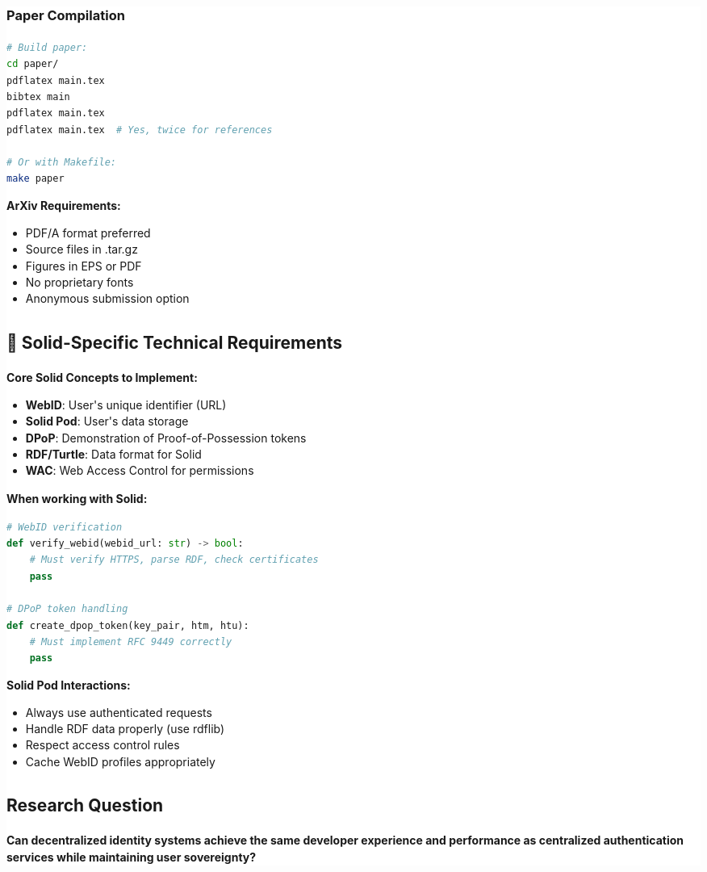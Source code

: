 ### Paper Compilation
```bash
# Build paper:
cd paper/
pdflatex main.tex
bibtex main
pdflatex main.tex
pdflatex main.tex  # Yes, twice for references

# Or with Makefile:
make paper
```

**ArXiv Requirements:**
- PDF/A format preferred
- Source files in .tar.gz
- Figures in EPS or PDF
- No proprietary fonts
- Anonymous submission option

## 🔷 Solid-Specific Technical Requirements

**Core Solid Concepts to Implement:**
- **WebID**: User's unique identifier (URL)
- **Solid Pod**: User's data storage
- **DPoP**: Demonstration of Proof-of-Possession tokens
- **RDF/Turtle**: Data format for Solid
- **WAC**: Web Access Control for permissions

**When working with Solid:**
```python
# WebID verification
def verify_webid(webid_url: str) -> bool:
    # Must verify HTTPS, parse RDF, check certificates
    pass

# DPoP token handling
def create_dpop_token(key_pair, htm, htu):
    # Must implement RFC 9449 correctly
    pass
```

**Solid Pod Interactions:**
- Always use authenticated requests
- Handle RDF data properly (use rdflib)
- Respect access control rules
- Cache WebID profiles appropriately

## Research Question
**Can decentralized identity systems achieve the same developer experience and performance as centralized authentication services while maintaining user sovereignty?**
